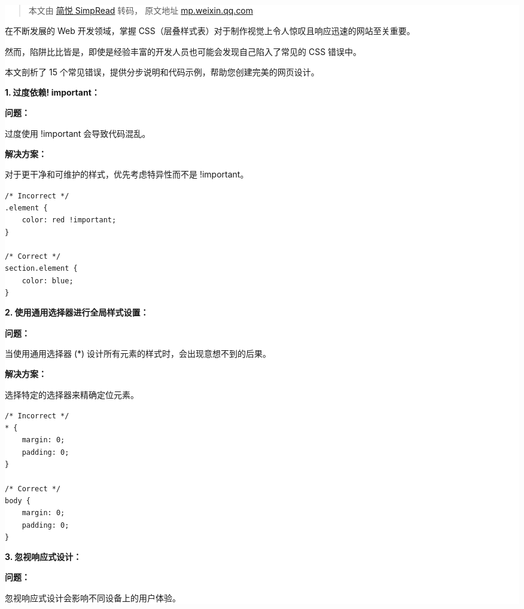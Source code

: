 > 本文由 [简悦 SimpRead](http://ksria.com/simpread/) 转码， 原文地址 [mp.weixin.qq.com](https://mp.weixin.qq.com/s/_6dQRssJc5-_r_OeqUlgRg)

在不断发展的 Web 开发领域，掌握 CSS（层叠样式表）对于制作视觉上令人惊叹且响应迅速的网站至关重要。

然而，陷阱比比皆是，即使是经验丰富的开发人员也可能会发现自己陷入了常见的 CSS 错误中。

本文剖析了 15 个常见错误，提供分步说明和代码示例，帮助您创建完美的网页设计。

**1. 过度依赖! important：**

**问题：**

过度使用 !important 会导致代码混乱。

**解决方案：**

对于更干净和可维护的样式，优先考虑特异性而不是 !important。

```
/* Incorrect */
.element {
    color: red !important;
}

/* Correct */
section.element {
    color: blue;
}
```

**2. 使用通用选择器进行全局样式设置：**

**问题：**

当使用通用选择器 (*) 设计所有元素的样式时，会出现意想不到的后果。

**解决方案：**

选择特定的选择器来精确定位元素。

```
/* Incorrect */
* {
    margin: 0;
    padding: 0;
}

/* Correct */
body {
    margin: 0;
    padding: 0;
}
```

**3. 忽视响应式设计：**

**问题：**

忽视响应式设计会影响不同设备上的用户体验。
